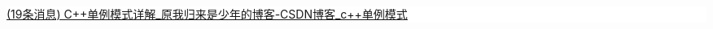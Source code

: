 [(19条消息) C++单例模式详解_原我归来是少年的博客-CSDN博客_c++单例模式](https://blog.csdn.net/DumpDoctorWang/article/details/88069052?ops_request_misc=%7B%22request%5Fid%22%3A%22165824130516782248533694%22%2C%22scm%22%3A%2220140713.130102334.pc%5Fall.%22%7D&request_id=165824130516782248533694&biz_id=0&spm=1018.2226.3001.4187)